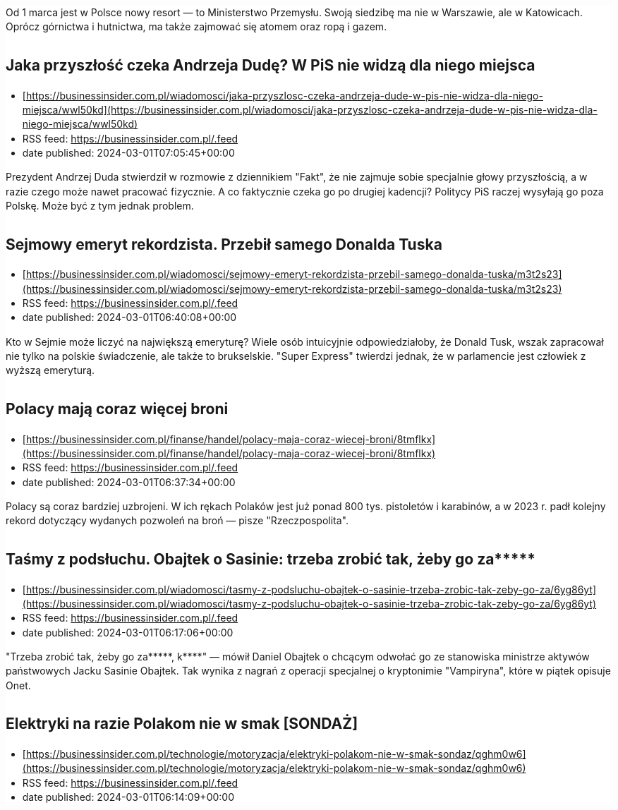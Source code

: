 Od 1 marca jest w Polsce nowy resort — to Ministerstwo Przemysłu. Swoją siedzibę ma nie w Warszawie, ale w Katowicach. Oprócz górnictwa i hutnictwa, ma także zajmować się atomem oraz ropą i gazem.

## Jaka przyszłość czeka Andrzeja Dudę? W PiS nie widzą dla niego miejsca
 - [https://businessinsider.com.pl/wiadomosci/jaka-przyszlosc-czeka-andrzeja-dude-w-pis-nie-widza-dla-niego-miejsca/wwl50kd](https://businessinsider.com.pl/wiadomosci/jaka-przyszlosc-czeka-andrzeja-dude-w-pis-nie-widza-dla-niego-miejsca/wwl50kd)
 - RSS feed: https://businessinsider.com.pl/.feed
 - date published: 2024-03-01T07:05:45+00:00

Prezydent Andrzej Duda stwierdził w rozmowie z dziennikiem "Fakt", że nie zajmuje sobie specjalnie głowy przyszłością, a w razie czego może nawet pracować fizycznie. A co faktycznie czeka go po drugiej kadencji? Politycy PiS raczej wysyłają go poza Polskę. Może być z tym jednak problem.

## Sejmowy emeryt rekordzista. Przebił samego Donalda Tuska
 - [https://businessinsider.com.pl/wiadomosci/sejmowy-emeryt-rekordzista-przebil-samego-donalda-tuska/m3t2s23](https://businessinsider.com.pl/wiadomosci/sejmowy-emeryt-rekordzista-przebil-samego-donalda-tuska/m3t2s23)
 - RSS feed: https://businessinsider.com.pl/.feed
 - date published: 2024-03-01T06:40:08+00:00

Kto w Sejmie może liczyć na największą emeryturę? Wiele osób intuicyjnie odpowiedziałoby, że Donald Tusk, wszak zapracował nie tylko na polskie świadczenie, ale także to brukselskie. "Super Express" twierdzi jednak, że w parlamencie jest człowiek z wyższą emeryturą.

## Polacy mają coraz więcej broni
 - [https://businessinsider.com.pl/finanse/handel/polacy-maja-coraz-wiecej-broni/8tmflkx](https://businessinsider.com.pl/finanse/handel/polacy-maja-coraz-wiecej-broni/8tmflkx)
 - RSS feed: https://businessinsider.com.pl/.feed
 - date published: 2024-03-01T06:37:34+00:00

Polacy są coraz bardziej uzbrojeni. W ich rękach Polaków jest już ponad 800 tys. pistoletów i karabinów, a w 2023 r. padł kolejny rekord dotyczący wydanych pozwoleń na broń — pisze "Rzeczpospolita".

## Taśmy z podsłuchu. Obajtek o Sasinie: trzeba zrobić tak, żeby go za*****
 - [https://businessinsider.com.pl/wiadomosci/tasmy-z-podsluchu-obajtek-o-sasinie-trzeba-zrobic-tak-zeby-go-za/6yg86yt](https://businessinsider.com.pl/wiadomosci/tasmy-z-podsluchu-obajtek-o-sasinie-trzeba-zrobic-tak-zeby-go-za/6yg86yt)
 - RSS feed: https://businessinsider.com.pl/.feed
 - date published: 2024-03-01T06:17:06+00:00

"Trzeba zrobić tak, żeby go za*****, k****" — mówił Daniel Obajtek o chcącym odwołać go ze stanowiska ministrze aktywów państwowych Jacku Sasinie Obajtek. Tak wynika z nagrań z operacji specjalnej o kryptonimie "Vampiryna", które w piątek opisuje Onet.

## Elektryki na razie Polakom nie w smak [SONDAŻ]
 - [https://businessinsider.com.pl/technologie/motoryzacja/elektryki-polakom-nie-w-smak-sondaz/qghm0w6](https://businessinsider.com.pl/technologie/motoryzacja/elektryki-polakom-nie-w-smak-sondaz/qghm0w6)
 - RSS feed: https://businessinsider.com.pl/.feed
 - date published: 2024-03-01T06:14:09+00:00
